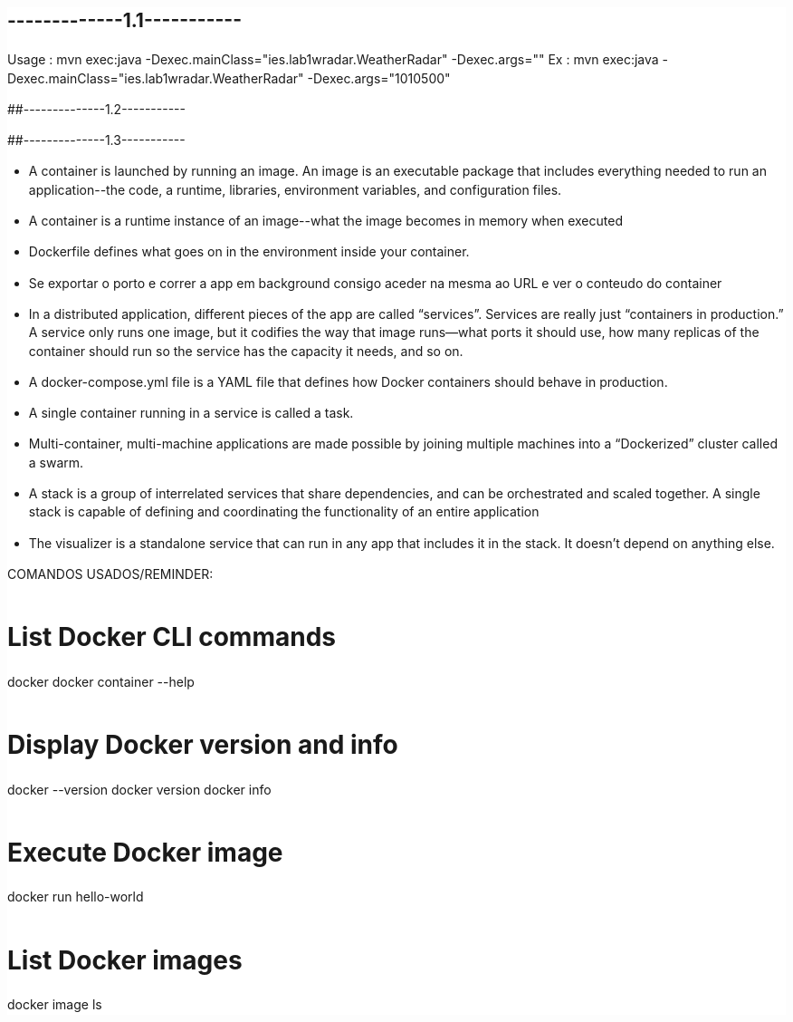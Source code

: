 ## -------------1.1-----------
Usage : mvn exec:java -Dexec.mainClass="ies.lab1wradar.WeatherRadar" -Dexec.args="<cityID>"
Ex : mvn exec:java -Dexec.mainClass="ies.lab1wradar.WeatherRadar" -Dexec.args="1010500"

##--------------1.2-----------

##--------------1.3-----------
- A container is launched by running an image. An image is an executable package that includes everything needed to run an application--the code, a runtime, libraries, environment variables, and configuration files.

- A container is a runtime instance of an image--what the image becomes in memory when executed

- Dockerfile defines what goes on in the environment inside your container.

- Se exportar o porto e correr a app em background consigo aceder na mesma ao URL e ver o conteudo do container 
 
- In a distributed application, different pieces of the app are called “services”. Services are really just “containers in production.” A service only runs one image, but it codifies the way that image runs—what ports it should use, how many replicas of the container should run so the service has the capacity it needs, and so on. 

- A docker-compose.yml file is a YAML file that defines how Docker containers should behave in production.

- A single container running in a service is called a task. 

- Multi-container, multi-machine applications are made possible by joining multiple machines into a “Dockerized” cluster called a swarm.

- A stack is a group of interrelated services that share dependencies, and can be orchestrated and scaled together. A single stack is capable of defining and coordinating the functionality of an entire application

- The visualizer is a standalone service that can run in any app that includes it in the stack. It doesn’t depend on anything else.

COMANDOS USADOS/REMINDER:
# List Docker CLI commands
docker
docker container --help

# Display Docker version and info
docker --version
docker version
docker info

# Execute Docker image
docker run hello-world

# List Docker images
docker image ls
